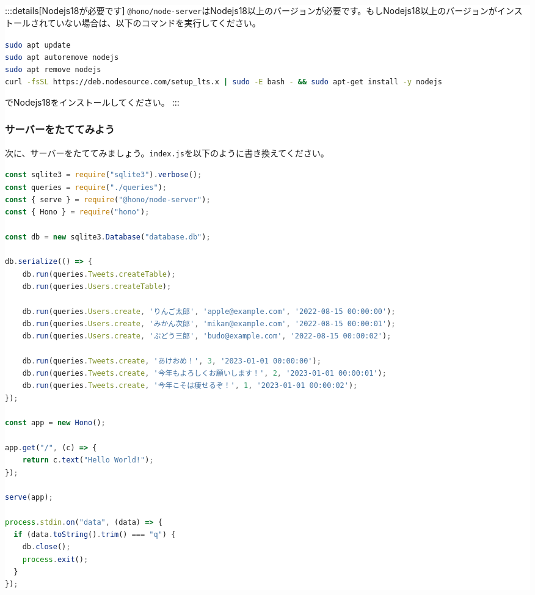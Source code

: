 :::details[Nodejs18が必要です]
`@hono/node-server`はNodejs18以上のバージョンが必要です。もしNodejs18以上のバージョンがインストールされていない場合は、以下のコマンドを実行してください。

```bash
sudo apt update
sudo apt autoremove nodejs
sudo apt remove nodejs
curl -fsSL https://deb.nodesource.com/setup_lts.x | sudo -E bash - && sudo apt-get install -y nodejs
```

でNodejs18をインストールしてください。
:::

### サーバーをたててみよう

次に、サーバーをたててみましょう。`index.js`を以下のように書き換えてください。

```js:index.js
const sqlite3 = require("sqlite3").verbose();
const queries = require("./queries");
const { serve } = require("@hono/node-server");
const { Hono } = require("hono");

const db = new sqlite3.Database("database.db");

db.serialize(() => {
    db.run(queries.Tweets.createTable);
    db.run(queries.Users.createTable);

    db.run(queries.Users.create, 'りんご太郎', 'apple@example.com', '2022-08-15 00:00:00');
    db.run(queries.Users.create, 'みかん次郎', 'mikan@example.com', '2022-08-15 00:00:01');
    db.run(queries.Users.create, 'ぶどう三郎', 'budo@example.com', '2022-08-15 00:00:02');

    db.run(queries.Tweets.create, 'あけおめ！', 3, '2023-01-01 00:00:00');
    db.run(queries.Tweets.create, '今年もよろしくお願いします！', 2, '2023-01-01 00:00:01');
    db.run(queries.Tweets.create, '今年こそは痩せるぞ！', 1, '2023-01-01 00:00:02');
});

const app = new Hono();

app.get("/", (c) => {
    return c.text("Hello World!");
});

serve(app);

process.stdin.on("data", (data) => {
  if (data.toString().trim() === "q") {
    db.close();
    process.exit();
  }
});

```
